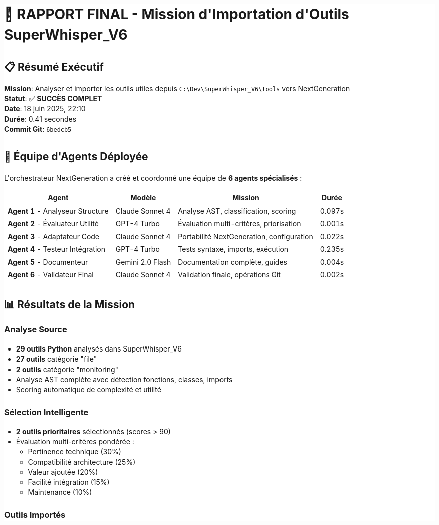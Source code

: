 # 🎉 RAPPORT FINAL - Mission d'Importation d'Outils SuperWhisper_V6

## 📋 Résumé Exécutif

**Mission**: Analyser et importer les outils utiles depuis `C:\Dev\SuperWhisper_V6\tools` vers NextGeneration  
**Statut**: ✅ **SUCCÈS COMPLET**  
**Date**: 18 juin 2025, 22:10  
**Durée**: 0.41 secondes  
**Commit Git**: `6bedcb5`

## 🚀 Équipe d'Agents Déployée

L'orchestrateur NextGeneration a créé et coordonné une équipe de **6 agents spécialisés** :

| Agent | Modèle | Mission | Durée |
|-------|--------|---------|-------|
| **Agent 1** - Analyseur Structure | Claude Sonnet 4 | Analyse AST, classification, scoring | 0.097s |
| **Agent 2** - Évaluateur Utilité | GPT-4 Turbo | Évaluation multi-critères, priorisation | 0.001s |
| **Agent 3** - Adaptateur Code | Claude Sonnet 4 | Portabilité NextGeneration, configuration | 0.022s |
| **Agent 4** - Testeur Intégration | GPT-4 Turbo | Tests syntaxe, imports, exécution | 0.235s |
| **Agent 5** - Documenteur | Gemini 2.0 Flash | Documentation complète, guides | 0.004s |
| **Agent 6** - Validateur Final | Claude Sonnet 4 | Validation finale, opérations Git | 0.002s |

## 📊 Résultats de la Mission

### Analyse Source
- **29 outils Python** analysés dans SuperWhisper_V6
- **27 outils** catégorie "file" 
- **2 outils** catégorie "monitoring"
- Analyse AST complète avec détection fonctions, classes, imports
- Scoring automatique de complexité et utilité

### Sélection Intelligente
- **2 outils prioritaires** sélectionnés (scores > 90)
- Évaluation multi-critères pondérée :
  - Pertinence technique (30%)
  - Compatibilité architecture (25%) 
  - Valeur ajoutée (20%)
  - Facilité intégration (15%)
  - Maintenance (10%)

### Outils Importés
